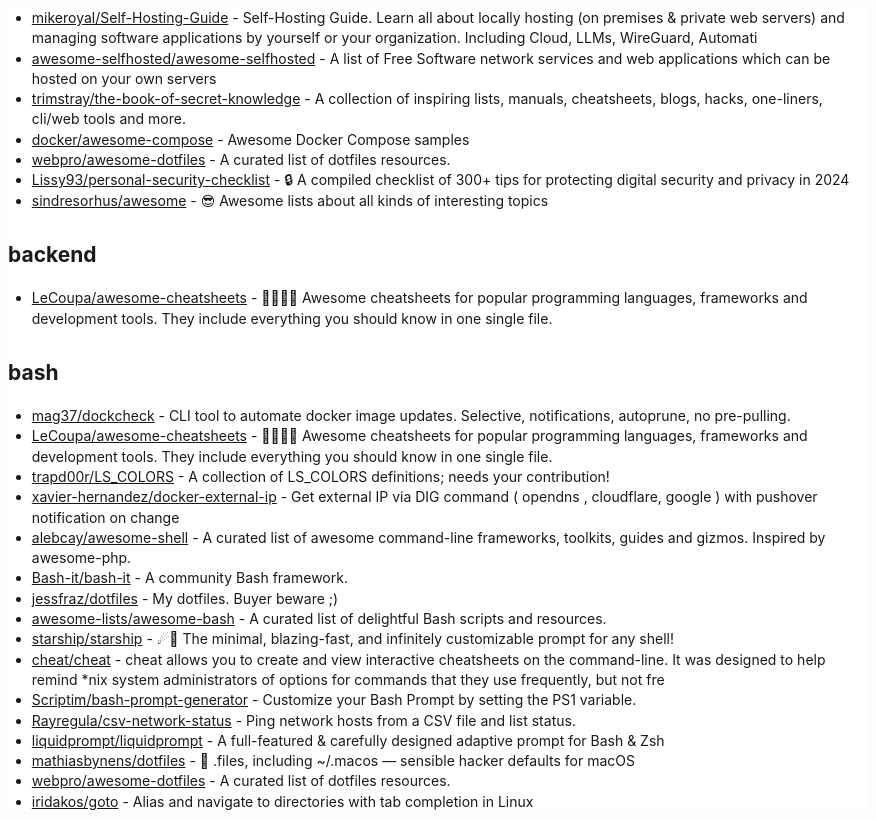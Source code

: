 - [mikeroyal/Self-Hosting-Guide](https://github.com/mikeroyal/Self-Hosting-Guide) - Self-Hosting Guide. Learn all about  locally hosting (on premises & private web servers) and managing software applications by yourself or your organization. Including Cloud, LLMs, WireGuard, Automati
- [awesome-selfhosted/awesome-selfhosted](https://github.com/awesome-selfhosted/awesome-selfhosted) - A list of Free Software network services and web applications which can be hosted on your own servers
- [trimstray/the-book-of-secret-knowledge](https://github.com/trimstray/the-book-of-secret-knowledge) - A collection of inspiring lists, manuals, cheatsheets, blogs, hacks, one-liners, cli/web tools and more.
- [docker/awesome-compose](https://github.com/docker/awesome-compose) - Awesome Docker Compose samples
- [webpro/awesome-dotfiles](https://github.com/webpro/awesome-dotfiles) - A curated list of dotfiles resources.
- [Lissy93/personal-security-checklist](https://github.com/Lissy93/personal-security-checklist) - 🔒 A compiled checklist of 300+ tips for protecting digital security and privacy in 2024
- [sindresorhus/awesome](https://github.com/sindresorhus/awesome) - 😎 Awesome lists about all kinds of interesting topics

## backend 

- [LeCoupa/awesome-cheatsheets](https://github.com/LeCoupa/awesome-cheatsheets) - 👩‍💻👨‍💻 Awesome cheatsheets for popular programming languages, frameworks and development tools. They include everything you should know in one single file.

## bash 

- [mag37/dockcheck](https://github.com/mag37/dockcheck) - CLI tool to automate docker image updates. Selective, notifications, autoprune, no pre-pulling.
- [LeCoupa/awesome-cheatsheets](https://github.com/LeCoupa/awesome-cheatsheets) - 👩‍💻👨‍💻 Awesome cheatsheets for popular programming languages, frameworks and development tools. They include everything you should know in one single file.
- [trapd00r/LS_COLORS](https://github.com/trapd00r/LS_COLORS) - A collection of LS_COLORS definitions; needs your contribution!
- [xavier-hernandez/docker-external-ip](https://github.com/xavier-hernandez/docker-external-ip) - Get external IP via DIG command ( opendns , cloudflare, google ) with pushover notification on change
- [alebcay/awesome-shell](https://github.com/alebcay/awesome-shell) - A curated list of awesome command-line frameworks, toolkits, guides and gizmos. Inspired by awesome-php.
- [Bash-it/bash-it](https://github.com/Bash-it/bash-it) - A community Bash framework.
- [jessfraz/dotfiles](https://github.com/jessfraz/dotfiles) - My dotfiles. Buyer beware ;)
- [awesome-lists/awesome-bash](https://github.com/awesome-lists/awesome-bash) - A curated list of delightful Bash scripts and resources.
- [starship/starship](https://github.com/starship/starship) - ☄🌌️  The minimal, blazing-fast, and infinitely customizable prompt for any shell!
- [cheat/cheat](https://github.com/cheat/cheat) - cheat allows you to create and view interactive cheatsheets on the command-line. It was designed to help remind *nix system administrators of options for commands that they use frequently, but not fre
- [Scriptim/bash-prompt-generator](https://github.com/Scriptim/bash-prompt-generator) - Customize your Bash Prompt by setting the PS1 variable.
- [Rayregula/csv-network-status](https://github.com/Rayregula/csv-network-status) - Ping network hosts from a CSV file and list status.
- [liquidprompt/liquidprompt](https://github.com/liquidprompt/liquidprompt) - A full-featured & carefully designed adaptive prompt for Bash & Zsh
- [mathiasbynens/dotfiles](https://github.com/mathiasbynens/dotfiles) - :wrench: .files, including ~/.macos — sensible hacker defaults for macOS
- [webpro/awesome-dotfiles](https://github.com/webpro/awesome-dotfiles) - A curated list of dotfiles resources.
- [iridakos/goto](https://github.com/iridakos/goto) - Alias and navigate to directories with tab completion in Linux
